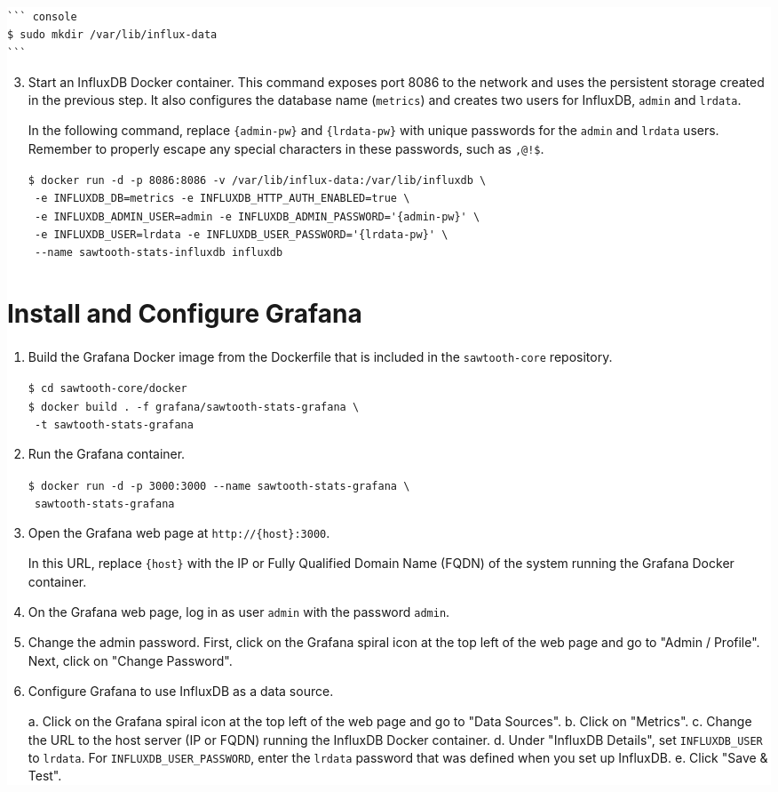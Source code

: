     ``` console
    $ sudo mkdir /var/lib/influx-data
    ```

3.  Start an InfluxDB Docker container. This command exposes port 8086
    to the network and uses the persistent storage created in the
    previous step. It also configures the database name (`metrics`) and
    creates two users for InfluxDB, `admin` and `lrdata`.

    In the following command, replace `{admin-pw}` and `{lrdata-pw}`
    with unique passwords for the `admin` and `lrdata` users. Remember
    to properly escape any special characters in these passwords, such
    as `,@!$`.

    ``` console
    $ docker run -d -p 8086:8086 -v /var/lib/influx-data:/var/lib/influxdb \
     -e INFLUXDB_DB=metrics -e INFLUXDB_HTTP_AUTH_ENABLED=true \
     -e INFLUXDB_ADMIN_USER=admin -e INFLUXDB_ADMIN_PASSWORD='{admin-pw}' \
     -e INFLUXDB_USER=lrdata -e INFLUXDB_USER_PASSWORD='{lrdata-pw}' \
     --name sawtooth-stats-influxdb influxdb
    ```

# Install and Configure Grafana

1.  Build the Grafana Docker image from the Dockerfile that is included
    in the `sawtooth-core` repository.

    ``` console
    $ cd sawtooth-core/docker
    $ docker build . -f grafana/sawtooth-stats-grafana \
     -t sawtooth-stats-grafana
    ```

2.  Run the Grafana container.

    ``` console
    $ docker run -d -p 3000:3000 --name sawtooth-stats-grafana \
     sawtooth-stats-grafana
    ```

3.  Open the Grafana web page at `http://{host}:3000`.

    In this URL, replace `{host}` with the IP or Fully Qualified Domain
    Name (FQDN) of the system running the Grafana Docker container.

4.  On the Grafana web page, log in as user `admin` with the password
    `admin`.

5.  Change the admin password. First, click on the Grafana spiral icon
    at the top left of the web page and go to \"Admin / Profile\". Next,
    click on \"Change Password\".

6.  Configure Grafana to use InfluxDB as a data source.

    a.  Click on the Grafana spiral icon at the top left of the web page
        and go to \"Data Sources\".
    b.  Click on \"Metrics\".
    c.  Change the URL to the host server (IP or FQDN) running the
        InfluxDB Docker container.
    d.  Under \"InfluxDB Details\", set `INFLUXDB_USER` to `lrdata`. For
        `INFLUXDB_USER_PASSWORD`, enter the `lrdata` password that was
        defined when you set up InfluxDB.
    e.  Click \"Save & Test\".
